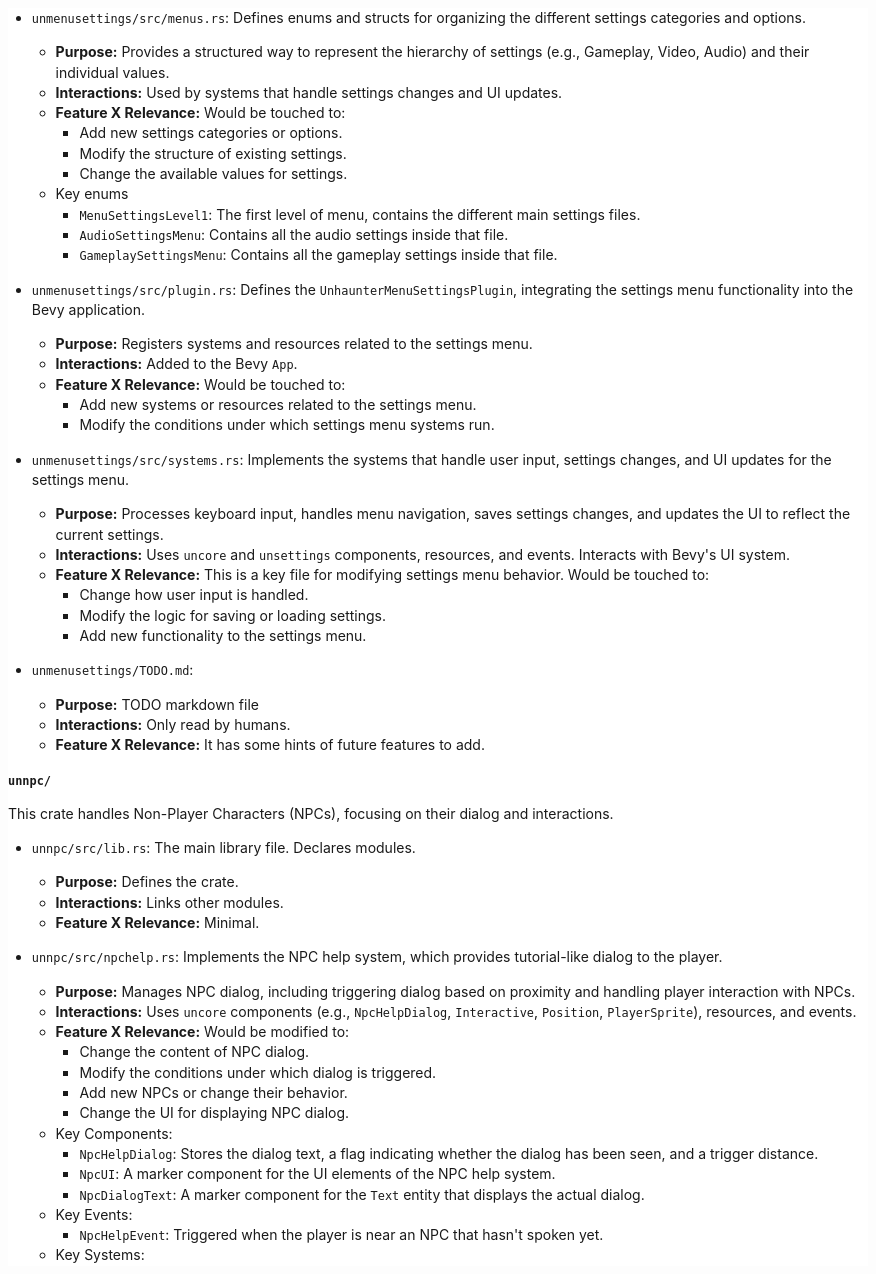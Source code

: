 *   `unmenusettings/src/menus.rs`: Defines enums and structs for organizing the different settings categories and options.
    *   **Purpose:** Provides a structured way to represent the hierarchy of settings (e.g., Gameplay, Video, Audio) and their individual values.
    *   **Interactions:** Used by systems that handle settings changes and UI updates.
    *   **Feature X Relevance:** Would be touched to:
        *   Add new settings categories or options.
        *   Modify the structure of existing settings.
        *   Change the available values for settings.
    * Key enums
        * `MenuSettingsLevel1`: The first level of menu, contains the different main settings files.
        * `AudioSettingsMenu`: Contains all the audio settings inside that file.
        * `GameplaySettingsMenu`: Contains all the gameplay settings inside that file.

*   `unmenusettings/src/plugin.rs`: Defines the `UnhaunterMenuSettingsPlugin`, integrating the settings menu functionality into the Bevy application.
    *   **Purpose:** Registers systems and resources related to the settings menu.
    *   **Interactions:** Added to the Bevy `App`.
    *   **Feature X Relevance:** Would be touched to:
        *   Add new systems or resources related to the settings menu.
        *   Modify the conditions under which settings menu systems run.

*   `unmenusettings/src/systems.rs`: Implements the systems that handle user input, settings changes, and UI updates for the settings menu.
    *   **Purpose:** Processes keyboard input, handles menu navigation, saves settings changes, and updates the UI to reflect the current settings.
    *   **Interactions:** Uses `uncore` and `unsettings` components, resources, and events.  Interacts with Bevy's UI system.
    *   **Feature X Relevance:** This is a key file for modifying settings menu behavior.  Would be touched to:
        *   Change how user input is handled.
        *   Modify the logic for saving or loading settings.
        *   Add new functionality to the settings menu.

* `unmenusettings/TODO.md`:
    * **Purpose:** TODO markdown file
    * **Interactions:** Only read by humans.
    * **Feature X Relevance:** It has some hints of future features to add.

**`unnpc/`**

This crate handles Non-Player Characters (NPCs), focusing on their dialog and interactions.

*   `unnpc/src/lib.rs`:  The main library file. Declares modules.
    *   **Purpose:** Defines the crate.
    *   **Interactions:**  Links other modules.
    *   **Feature X Relevance:** Minimal.

*   `unnpc/src/npchelp.rs`: Implements the NPC help system, which provides tutorial-like dialog to the player.
    *   **Purpose:**  Manages NPC dialog, including triggering dialog based on proximity and handling player interaction with NPCs.
    *   **Interactions:**  Uses `uncore` components (e.g., `NpcHelpDialog`, `Interactive`, `Position`, `PlayerSprite`), resources, and events.
    *   **Feature X Relevance:**  Would be modified to:
        *   Change the content of NPC dialog.
        *   Modify the conditions under which dialog is triggered.
        *   Add new NPCs or change their behavior.
        *   Change the UI for displaying NPC dialog.
    * Key Components:
        * `NpcHelpDialog`:  Stores the dialog text, a flag indicating whether the dialog has been seen, and a trigger distance.
        * `NpcUI`: A marker component for the UI elements of the NPC help system.
        * `NpcDialogText`: A marker component for the `Text` entity that displays the actual dialog.
    * Key Events:
        * `NpcHelpEvent`: Triggered when the player is near an NPC that hasn't spoken yet.
    * Key Systems: